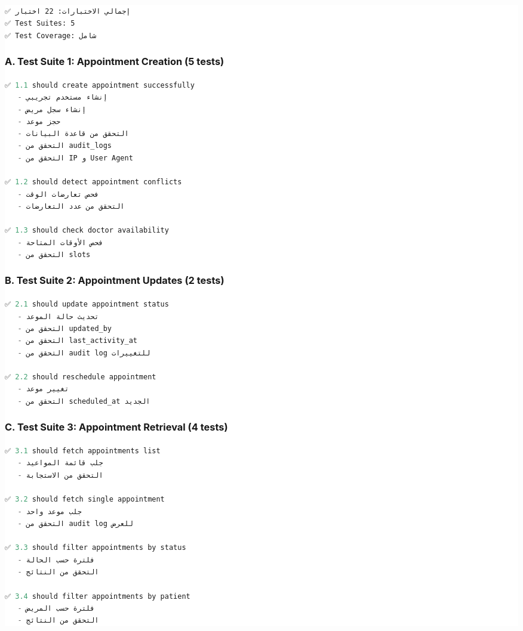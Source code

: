 ```
✅ إجمالي الاختبارات: 22 اختبار
✅ Test Suites: 5
✅ Test Coverage: شامل
```

### A. Test Suite 1: Appointment Creation (5 tests)

```javascript
✅ 1.1 should create appointment successfully
   - إنشاء مستخدم تجريبي
   - إنشاء سجل مريض
   - حجز موعد
   - التحقق من قاعدة البيانات
   - التحقق من audit_logs
   - التحقق من IP و User Agent

✅ 1.2 should detect appointment conflicts
   - فحص تعارضات الوقت
   - التحقق من عدد التعارضات

✅ 1.3 should check doctor availability
   - فحص الأوقات المتاحة
   - التحقق من slots
```

### B. Test Suite 2: Appointment Updates (2 tests)

```javascript
✅ 2.1 should update appointment status
   - تحديث حالة الموعد
   - التحقق من updated_by
   - التحقق من last_activity_at
   - التحقق من audit log للتغييرات

✅ 2.2 should reschedule appointment
   - تغيير موعد
   - التحقق من scheduled_at الجديد
```

### C. Test Suite 3: Appointment Retrieval (4 tests)

```javascript
✅ 3.1 should fetch appointments list
   - جلب قائمة المواعيد
   - التحقق من الاستجابة

✅ 3.2 should fetch single appointment
   - جلب موعد واحد
   - التحقق من audit log للعرض

✅ 3.3 should filter appointments by status
   - فلترة حسب الحالة
   - التحقق من النتائج

✅ 3.4 should filter appointments by patient
   - فلترة حسب المريض
   - التحقق من النتائج
```
